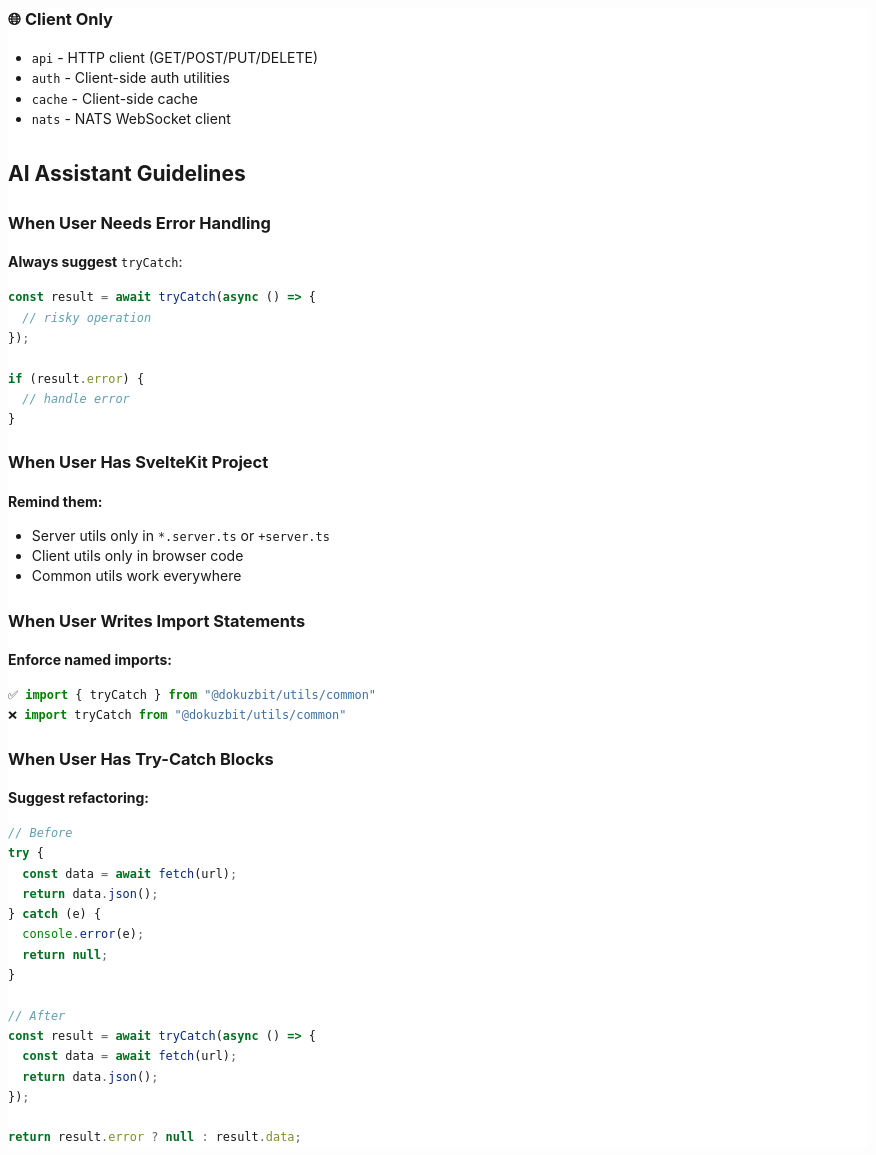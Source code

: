 ### 🌐 Client Only

- `api` - HTTP client (GET/POST/PUT/DELETE)
- `auth` - Client-side auth utilities
- `cache` - Client-side cache
- `nats` - NATS WebSocket client

## AI Assistant Guidelines

### When User Needs Error Handling

**Always suggest** `tryCatch`:

```typescript
const result = await tryCatch(async () => {
  // risky operation
});

if (result.error) {
  // handle error
}
```

### When User Has SvelteKit Project

**Remind them:**

- Server utils only in `*.server.ts` or `+server.ts`
- Client utils only in browser code
- Common utils work everywhere

### When User Writes Import Statements

**Enforce named imports:**

```typescript
✅ import { tryCatch } from "@dokuzbit/utils/common"
❌ import tryCatch from "@dokuzbit/utils/common"
```

### When User Has Try-Catch Blocks

**Suggest refactoring:**

```typescript
// Before
try {
  const data = await fetch(url);
  return data.json();
} catch (e) {
  console.error(e);
  return null;
}

// After
const result = await tryCatch(async () => {
  const data = await fetch(url);
  return data.json();
});

return result.error ? null : result.data;
```
